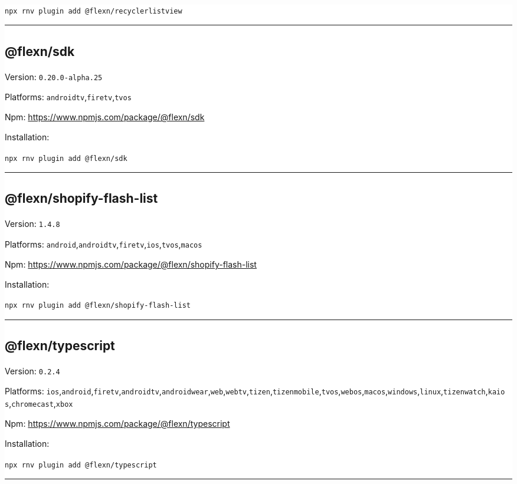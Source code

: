 ```
npx rnv plugin add @flexn/recyclerlistview
```


---
## @flexn/sdk


Version: `0.20.0-alpha.25`

Platforms: `androidtv`,`firetv`,`tvos`



Npm: https://www.npmjs.com/package/@flexn/sdk

Installation:

```
npx rnv plugin add @flexn/sdk
```


---
## @flexn/shopify-flash-list


Version: `1.4.8`

Platforms: `android`,`androidtv`,`firetv`,`ios`,`tvos`,`macos`



Npm: https://www.npmjs.com/package/@flexn/shopify-flash-list

Installation:

```
npx rnv plugin add @flexn/shopify-flash-list
```


---
## @flexn/typescript


Version: `0.2.4`

Platforms: `ios`,`android`,`firetv`,`androidtv`,`androidwear`,`web`,`webtv`,`tizen`,`tizenmobile`,`tvos`,`webos`,`macos`,`windows`,`linux`,`tizenwatch`,`kaios`,`chromecast`,`xbox`



Npm: https://www.npmjs.com/package/@flexn/typescript

Installation:

```
npx rnv plugin add @flexn/typescript
```


---